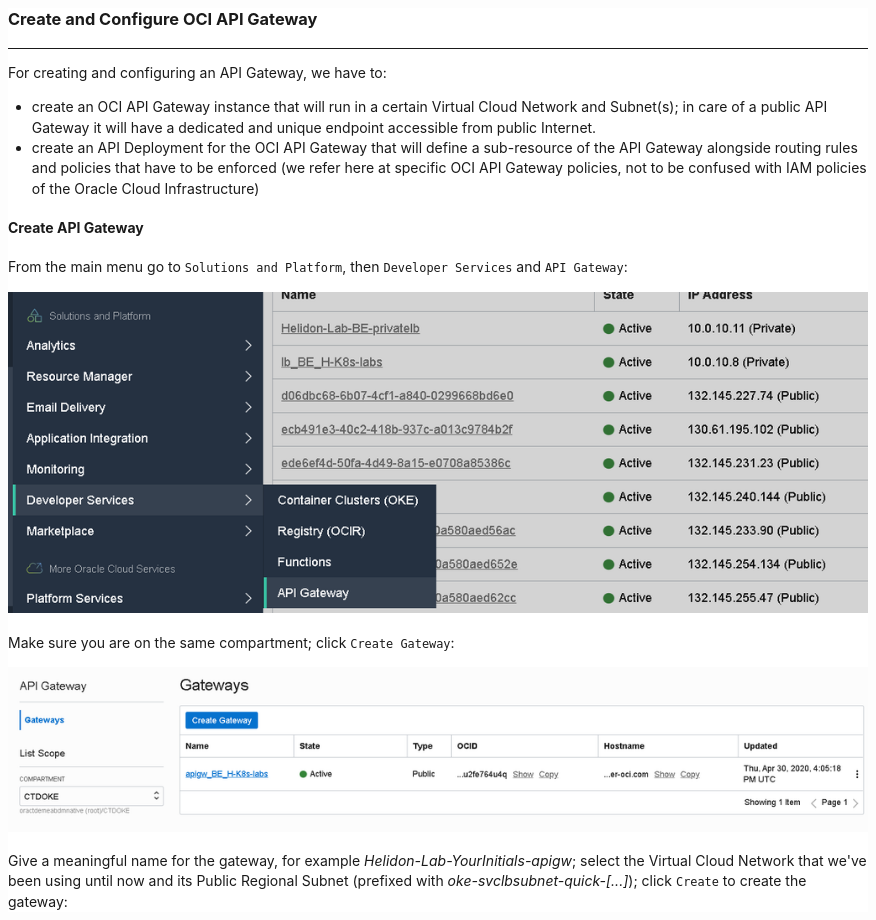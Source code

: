 

### Create and Configure OCI API Gateway

---

For creating and configuring an API Gateway, we have to:

- create an OCI API Gateway instance that will run in a certain Virtual Cloud Network and Subnet(s); in care of a public API Gateway it will have a dedicated and unique endpoint accessible from public Internet.
- create an API Deployment for the OCI API Gateway that will define a sub-resource of the API Gateway alongside routing rules and policies that have to be enforced (we refer here at specific OCI API Gateway policies, not to be confused with IAM policies of the Oracle Cloud Infrastructure)



#### Create API Gateway

From the main menu go to `Solutions and Platform`, then  `Developer Services` and `API Gateway`:

![image-20200515101801174](images/image-300.png)



Make sure you are on the same compartment; click `Create Gateway`:

![image-20200515102035060](images/image-310.png)



Give a meaningful name for the gateway, for example *Helidon-Lab-YourInitials-apigw*; select the Virtual Cloud Network that we've been using until now and its Public Regional Subnet (prefixed with *oke-svclbsubnet-quick-[...]*); click `Create` to create the gateway:

